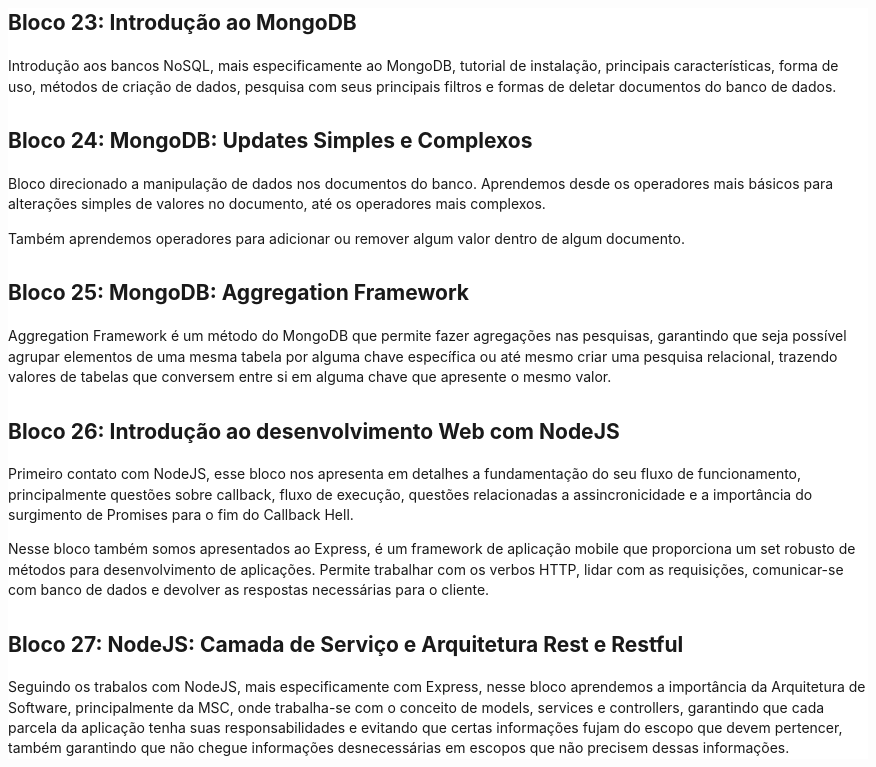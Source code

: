 <h2 id="bloco23"> Bloco 23: Introdução ao MongoDB </h2>
<p>
Introdução aos bancos NoSQL, mais especificamente ao MongoDB, tutorial de instalação, principais características, forma de uso, métodos de criação de dados, pesquisa com seus principais filtros e formas de deletar documentos do banco de dados.
</p>


<h2 id="bloco24"> Bloco 24: MongoDB: Updates Simples e Complexos </h2>
<p>
Bloco direcionado a manipulação de dados nos documentos do banco. Aprendemos desde os operadores mais básicos para alterações simples de valores no documento, até os operadores mais complexos.
</p>
<p>
Também aprendemos operadores para adicionar ou remover algum valor dentro de algum documento.
</p>

<h2 id="bloco25"> Bloco 25: MongoDB: Aggregation Framework </h2>
<p>
Aggregation Framework é um método do MongoDB que permite fazer agregações nas pesquisas, garantindo que seja possível agrupar elementos de uma mesma tabela por alguma chave específica ou até mesmo criar uma pesquisa relacional, trazendo valores de tabelas que conversem entre si em alguma chave que apresente o mesmo valor.
</p>

<h2 id="bloco26"> Bloco 26: Introdução ao desenvolvimento Web com NodeJS </h2>
<p>
Primeiro contato com NodeJS, esse bloco nos apresenta em detalhes a fundamentação do seu fluxo de funcionamento, principalmente questões sobre callback, fluxo de execução, questões relacionadas a assincronicidade e a importância do surgimento de Promises para o fim do Callback Hell.
</p>
<p>
Nesse bloco também somos apresentados ao Express, é um framework de aplicação mobile que proporciona um set robusto de métodos para desenvolvimento de aplicações. Permite trabalhar com os verbos HTTP, lidar com as requisições, comunicar-se com banco de dados e devolver as respostas necessárias para o cliente.
</p>

<h2 id="bloco27"> Bloco 27: NodeJS: Camada de Serviço e Arquitetura Rest e Restful </h2>
<p>
Seguindo os trabalos com NodeJS, mais especificamente com Express, nesse bloco aprendemos a importância da Arquitetura de Software, principalmente da MSC, onde trabalha-se com o conceito de models, services e controllers, garantindo que cada parcela da aplicação tenha suas responsabilidades e evitando que certas informações fujam do escopo que devem pertencer, também garantindo que não chegue informações desnecessárias em escopos que não precisem dessas informações.
</p>